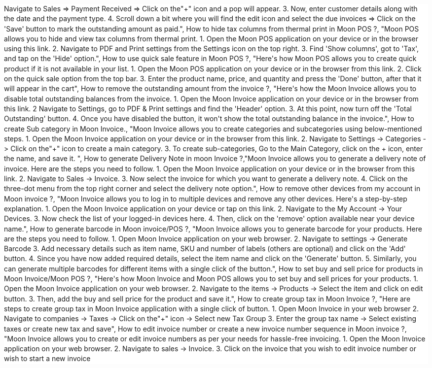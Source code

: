 Navigate to Sales =\> Payment Received =\> Click on the"+" icon and a
pop will appear. 3. Now, enter customer details along with the date and
the payment type. 4. Scroll down a bit where you will find the edit icon
and select the due invoices =\> Click on the 'Save' button to mark the
outstanding amount as paid.", How to hide tax columns from thermal print
in Moon POS ?, "Moon POS allows you to hide and view tax columns from
thermal print. 1. Open the Moon POS application on your device or in the
browser using this link. 2. Navigate to PDF and Print settings from the
Settings icon on the top right. 3. Find 'Show columns', got to 'Tax',
and tap on the 'Hide' option.", How to use quick sale feature in Moon
POS ?, "Here's how Moon POS allows you to create quick product if it is
not available in your list. 1. Open the Moon POS application on your
device or in the browser from this link. 2. Click on the quick sale
option from the top bar. 3. Enter the product name, price, and quantity
and press the 'Done' button, after that it will appear in the cart", How
to remove the outstanding amount from the invoice ?, "Here's how the
Moon Invoice allows you to disable total outstanding balances from the
invoice. 1. Open the Moon Invoice application on your device or in the
browser from this link. 2 Navigate to Settings, go to PDF & Print
settings and find the 'Header' option. 3. At this point, now turn off
the 'Total Outstanding' button. 4. Once you have disabled the button, it
won't show the total outstanding balance in the invoice.", How to create
Sub category in Moon Invoice., "Moon Invoice allows you to create
categories and subcategories using below-mentioned steps. 1. Open the
Moon Invoice application on your device or in the browser from this
link. 2. Navigate to Settings -\> Categories -\> Click on the"+" icon to
create a main category. 3. To create sub-categories, Go to the Main
Category, click on the + icon, enter the name, and save it. ", How to
generate Delivery Note in moon Invoice ?,"Moon Invoice allows you to
generate a delivery note of invoice. Here are the steps you need to
follow. 1. Open the Moon Invoice application on your device or in the
browser from this link. 2. Navigate to Sales -\> Invoice. 3. Now select
the invoice for which you want to generate a delivery note. 4. Click on
the three-dot menu from the top right corner and select the delivery
note option.", How to remove other devices from my account in Moon
invoice ?, "Moon Invoice allows you to log in to multiple devices and
remove any other devices. Here's a step-by-step explanation. 1. Open the
Moon Invoice application on your device or tap on this link. 2. Navigate
to the My Account -\> Your Devices. 3. Now check the list of your
logged-in devices here. 4. Then, click on the 'remove' option available
near your device name.", How to generate barcode in Moon invoice/POS ?,
"Moon Invoice allows you to generate barcode for your products. Here are
the steps you need to follow. 1. Open Moon Invoice application on your
web browser. 2. Navigate to settings -\> Generate Barcode 3. Add
necessary details such as item name, SKU and number of labels (others
are optional) and click on the 'Add' button. 4. Since you have now added
required details, select the item name and click on the 'Generate'
button. 5. Similarly, you can generate multiple barcodes for different
items with a single click of the button.", How to set buy and sell price
for products in Moon Invoice/Moon POS ?, "Here's how Moon Invoice and
Moon POS allows you to set buy and sell prices for your products. 1.
Open the Moon Invoice application on your web browser. 2. Navigate to
the items -\> Products -\> Select the item and click on edit button. 3.
Then, add the buy and sell price for the product and save it.", How to
create group tax in Moon Invoice ?, "Here are steps to create group tax
in Moon Invoice application with a single click of button. 1. Open Moon
Invoice in your web browser 2. Navigate to companies -\> Taxes -\> Click
on the"+" icon -\> Select new Tax Group 3. Enter the group tax name -\>
Select existing taxes or create new tax and save", How to edit invoice
number or create a new invoice number sequence in Moon invoice ?, "Moon
Invoice allows you to create or edit invoice numbers as per your needs
for hassle-free invoicing. 1. Open the Moon Invoice application on your
web browser. 2. Navigate to sales -\> Invoice. 3. Click on the invoice
that you wish to edit invoice number or wish to start a new invoice